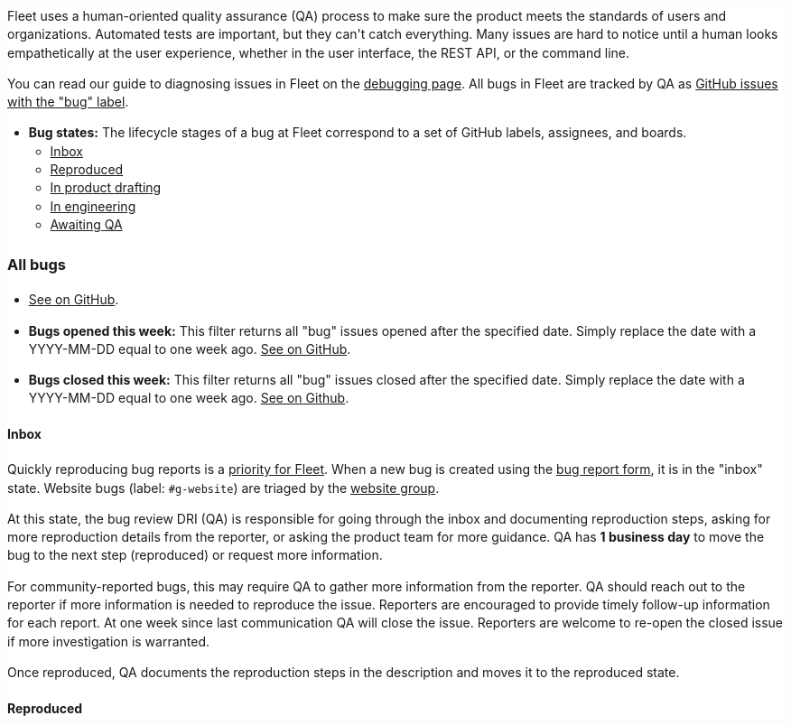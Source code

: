 Fleet uses a human-oriented quality assurance (QA) process to make sure the product meets the standards of users and organizations. Automated tests are important, but they can't catch everything. Many issues are hard to notice until a human looks empathetically at the user experience, whether in the user interface, the REST API, or the command line.

You can read our guide to diagnosing issues in Fleet on the [debugging page](https://fleetdm.com/handbook/engineering/debugging). All bugs in Fleet are tracked by QA as [GitHub issues with the "bug" label](https://github.com/fleetdm/fleet/issues?q=is%3Aopen+is%3Aissue+label%3Abug).

- **Bug states:** The lifecycle stages of a bug at Fleet correspond to a set of GitHub labels, assignees, and boards.
  - [Inbox](https://fleetdm.com/handbook/company/product-groups#inbox)
  - [Reproduced](https://fleetdm.com/handbook/company/product-groups#reproduced)
  - [In product drafting](https://fleetdm.com/handbook/company/product-groups#in-product-drafting)
  - [In engineering](https://fleetdm.com/handbook/company/product-groups#in-engineering)
  - [Awaiting QA](https://fleetdm.com/handbook/company/product-groups#awaiting-qa)


### All bugs

- [See on GitHub](https://github.com/fleetdm/fleet/issues?q=is%3Aissue+is%3Aopen+label%3Abug).

- **Bugs opened this week:** This filter returns all "bug" issues opened after the specified date. Simply replace the date with a YYYY-MM-DD equal to one week ago. [See on GitHub](https://github.com/fleetdm/fleet/issues?q=is%3Aissue+archived%3Afalse+label%3Abug+created%3A%3E%3DREPLACE_ME_YYYY-MM-DD).

- **Bugs closed this week:** This filter returns all "bug" issues closed after the specified date. Simply replace the date with a YYYY-MM-DD equal to one week ago. [See on Github](https://github.com/fleetdm/fleet/issues?q=is%3Aissue+archived%3Afalse+is%3Aclosed+label%3Abug+closed%3A%3E%3DREPLACE_ME_YYYY-MM-DD).


#### Inbox

Quickly reproducing bug reports is a [priority for Fleet](https://fleetdm.com/handbook/company/why-this-way#why-make-it-obvious-when-stuff-breaks). When a new bug is created using the [bug report form](https://github.com/fleetdm/fleet/issues/new?assignees=&labels=bug%2C%3Areproduce&template=bug-report.md&title=), it is in the "inbox" state.  Website bugs (label: `#g-website`) are triaged by the [website group](https://fleetdm.com/handbook/company/product-groups#website-group).

At this state, the bug review DRI (QA) is responsible for going through the inbox and documenting reproduction steps, asking for more reproduction details from the reporter, or asking the product team for more guidance.  QA has **1 business day** to move the bug to the next step (reproduced) or request more information.

For community-reported bugs, this may require QA to gather more information from the reporter. QA should reach out to the reporter if more information is needed to reproduce the issue. Reporters are encouraged to provide timely follow-up information for each report. At one week since last communication QA will close the issue. Reporters are welcome to re-open the closed issue if more investigation is warranted.

Once reproduced, QA documents the reproduction steps in the description and moves it to the reproduced state.


#### Reproduced
